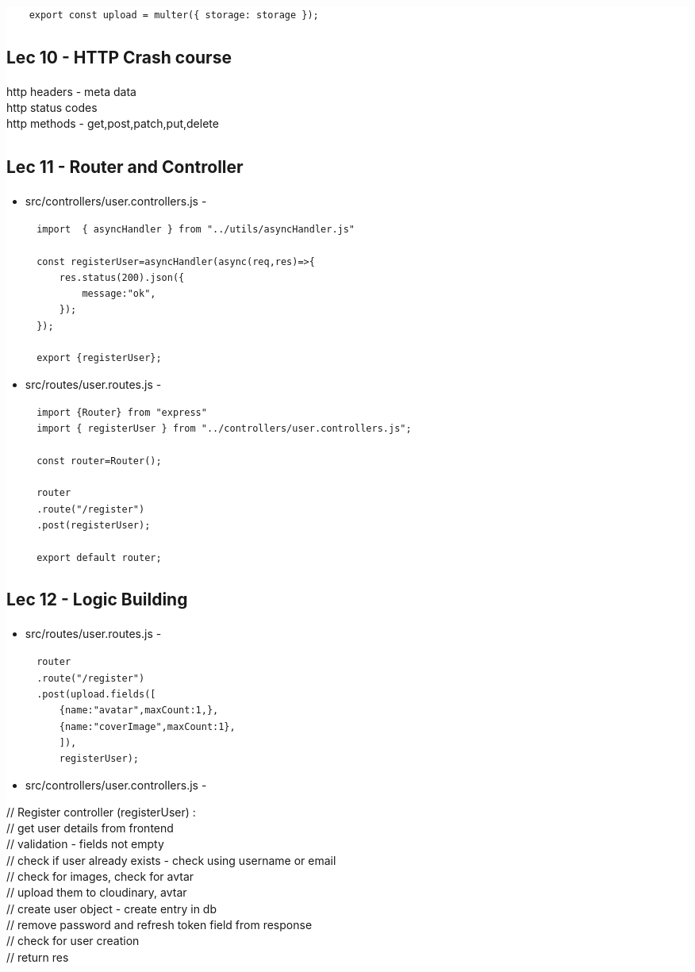         export const upload = multer({ storage: storage });

## Lec 10 - HTTP Crash course  

http headers - meta data  
http status codes  
http methods - get,post,patch,put,delete  

## Lec 11 - Router and Controller  

- src/controllers/user.controllers.js -  

        import  { asyncHandler } from "../utils/asyncHandler.js"

        const registerUser=asyncHandler(async(req,res)=>{
            res.status(200).json({
                message:"ok",
            });
        });

        export {registerUser};

- src/routes/user.routes.js -  

        import {Router} from "express"
        import { registerUser } from "../controllers/user.controllers.js";

        const router=Router();

        router
        .route("/register")
        .post(registerUser);
    
        export default router;

## Lec 12 - Logic Building  

- src/routes/user.routes.js -  

        router
        .route("/register")
        .post(upload.fields([
            {name:"avatar",maxCount:1,},
            {name:"coverImage",maxCount:1},
            ]),
            registerUser);

- src/controllers/user.controllers.js -  

// Register controller (registerUser) :  
    // get user details from frontend  
    // validation - fields not empty  
    // check if user already exists - check using username or email  
    // check for images, check for avtar  
    // upload them to cloudinary, avtar  
    // create user object - create entry in db  
    // remove password and refresh token field from response  
    // check for user creation  
    // return res  
